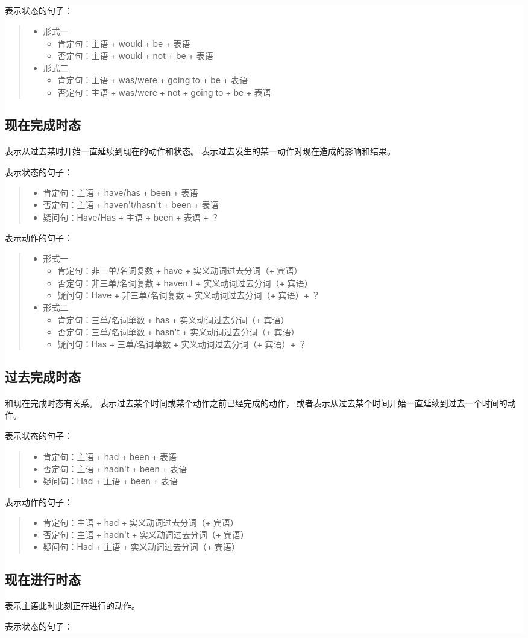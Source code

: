 表示状态的句子：

> - 形式一
>   - 肯定句：主语 + would + be + 表语
>   - 否定句：主语 + would + not + be + 表语
> - 形式二
>   - 肯定句：主语 + was/were + going to + be + 表语
>   - 否定句：主语 + was/were + not + going to + be + 表语

## 现在完成时态

表示从过去某时开始一直延续到现在的动作和状态。
表示过去发生的某一动作对现在造成的影响和结果。

表示状态的句子：

> - 肯定句：主语 + have/has + been + 表语
> - 否定句：主语 + haven't/hasn't + been + 表语
> - 疑问句：Have/Has + 主语 + been + 表语 + ？

表示动作的句子：

> - 形式一
>   - 肯定句：非三单/名词复数 + have + 实义动词过去分词（+ 宾语）
>   - 否定句：非三单/名词复数 + haven't + 实义动词过去分词（+ 宾语）
>   - 疑问句：Have + 非三单/名词复数 + 实义动词过去分词（+ 宾语）+ ？
> - 形式二
>   - 肯定句：三单/名词单数 + has + 实义动词过去分词（+ 宾语）
>   - 否定句：三单/名词单数 + hasn't + 实义动词过去分词（+ 宾语）
>   - 疑问句：Has + 三单/名词单数 + 实义动词过去分词（+ 宾语）+ ？

## 过去完成时态

和现在完成时态有关系。
表示过去某个时间或某个动作之前已经完成的动作，
或者表示从过去某个时间开始一直延续到过去一个时间的动作。

表示状态的句子：

> - 肯定句：主语 + had + been + 表语
> - 否定句：主语 + hadn't + been + 表语
> - 疑问句：Had + 主语 + been + 表语

表示动作的句子：

> - 肯定句：主语 + had + 实义动词过去分词（+ 宾语）
> - 否定句：主语 + hadn't + 实义动词过去分词（+ 宾语）
> - 疑问句：Had + 主语 + 实义动词过去分词（+ 宾语）

## 现在进行时态

表示主语此时此刻正在进行的动作。

表示状态的句子：
